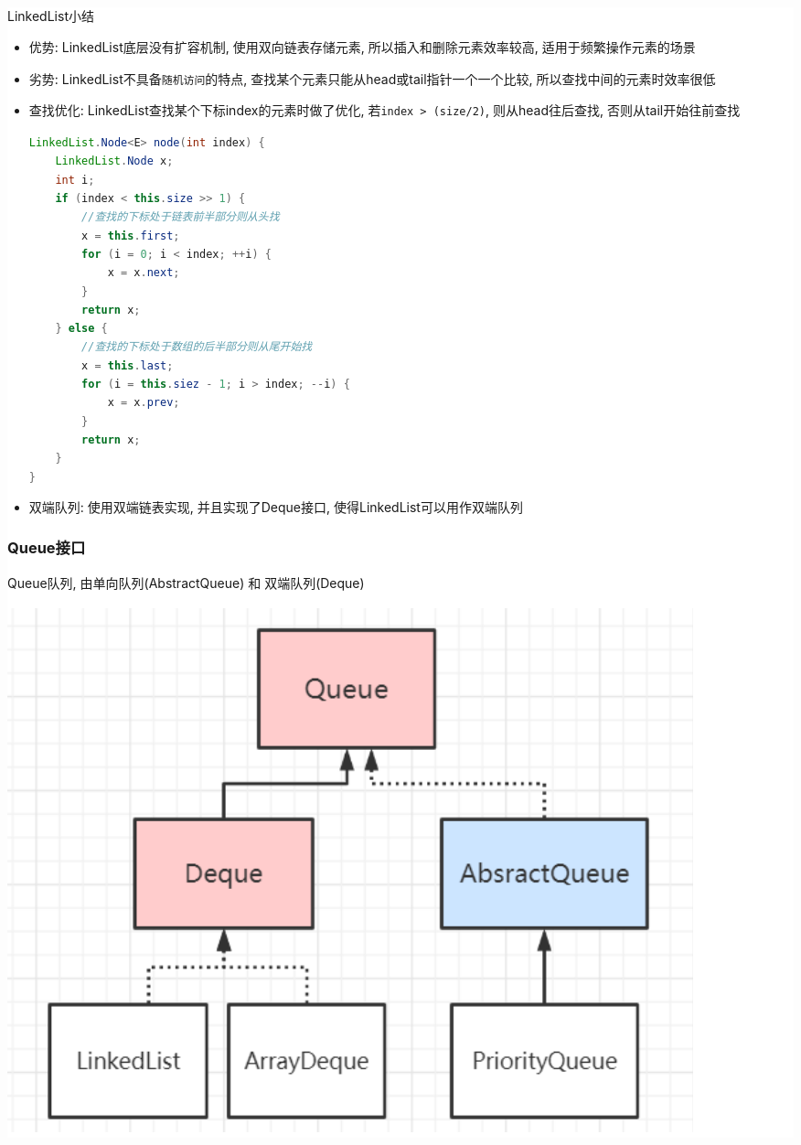 LinkedList小结

- 优势: LinkedList底层没有扩容机制, 使用双向链表存储元素, 所以插入和删除元素效率较高, 适用于频繁操作元素的场景

- 劣势: LinkedList不具备`随机访问`的特点, 查找某个元素只能从head或tail指针一个一个比较, 所以查找中间的元素时效率很低

- 查找优化: LinkedList查找某个下标index的元素时做了优化, 若`index > (size/2)`, 则从head往后查找, 否则从tail开始往前查找

  ~~~java
  LinkedList.Node<E> node(int index) {
      LinkedList.Node x;
      int i;
      if (index < this.size >> 1) {
          //查找的下标处于链表前半部分则从头找
          x = this.first;
          for (i = 0; i < index; ++i) {
              x = x.next;
          }
          return x;
      } else {
          //查找的下标处于数组的后半部分则从尾开始找
          x = this.last;
          for (i = this.siez - 1; i > index; --i) {
              x = x.prev;
          }
          return x;
      }
  }
  ~~~

- 双端队列: 使用双端链表实现, 并且实现了Deque接口, 使得LinkedList可以用作双端队列

### **Queue接口**

Queue队列, 由单向队列(AbstractQueue) 和 双端队列(Deque)

![image-20210318172421722](集合.assets/image-20210318172421722.png)

